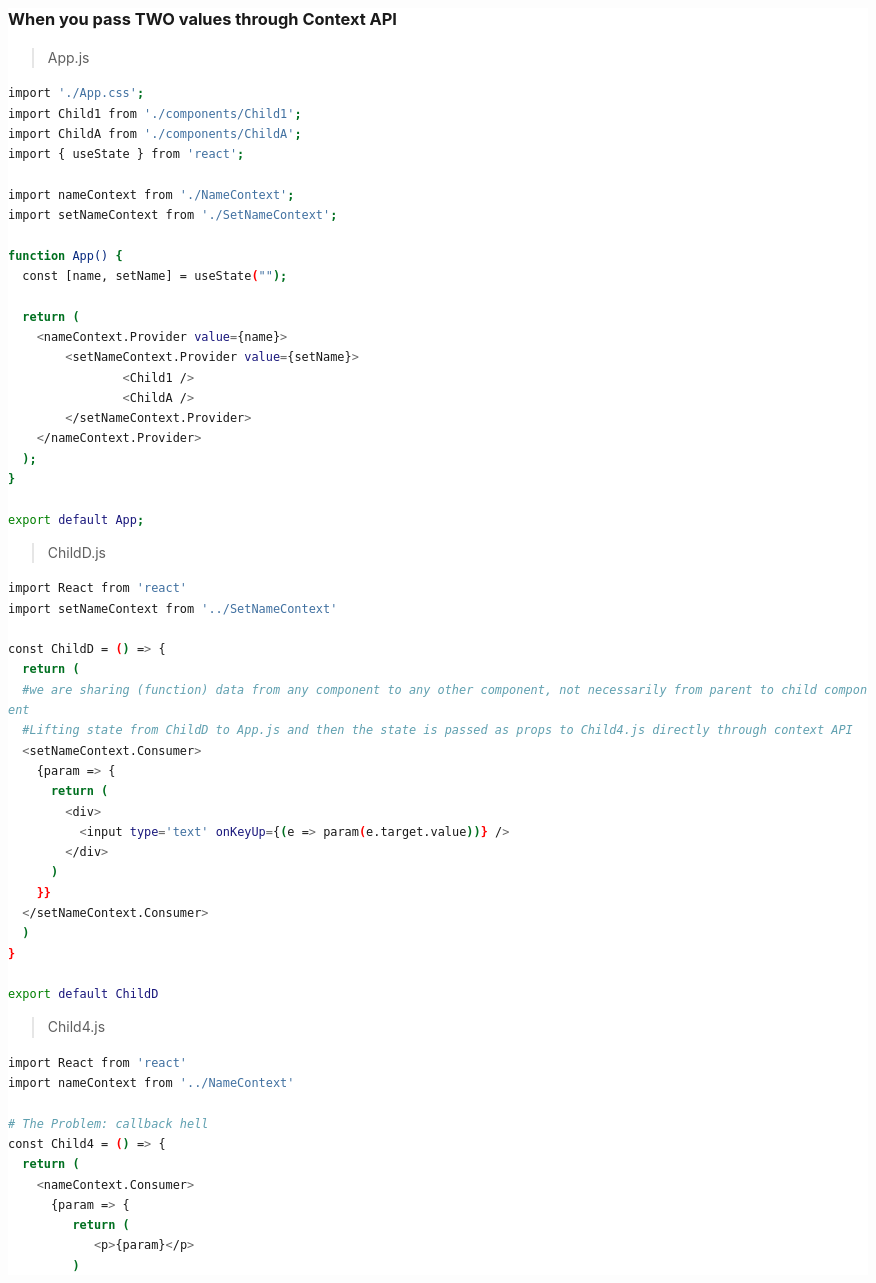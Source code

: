 ### When you pass TWO values through Context API 
> App.js 
```bash
import './App.css';
import Child1 from './components/Child1';
import ChildA from './components/ChildA';
import { useState } from 'react';

import nameContext from './NameContext';
import setNameContext from './SetNameContext';

function App() {
  const [name, setName] = useState("");

  return (
    <nameContext.Provider value={name}>
        <setNameContext.Provider value={setName}>
                <Child1 />
                <ChildA />
        </setNameContext.Provider>
    </nameContext.Provider>
  );
}

export default App;
```
> ChildD.js 
```bash
import React from 'react'
import setNameContext from '../SetNameContext'

const ChildD = () => {
  return (
  #we are sharing (function) data from any component to any other component, not necessarily from parent to child component 
  #Lifting state from ChildD to App.js and then the state is passed as props to Child4.js directly through context API 
  <setNameContext.Consumer>
    {param => {
      return (
        <div>
          <input type='text' onKeyUp={(e => param(e.target.value))} />
        </div>
      )
    }}
  </setNameContext.Consumer>
  )
}

export default ChildD
```
> Child4.js 
```bash
import React from 'react'
import nameContext from '../NameContext'

# The Problem: callback hell 
const Child4 = () => {
  return (
    <nameContext.Consumer>
      {param => {
         return (
            <p>{param}</p>
         )
```